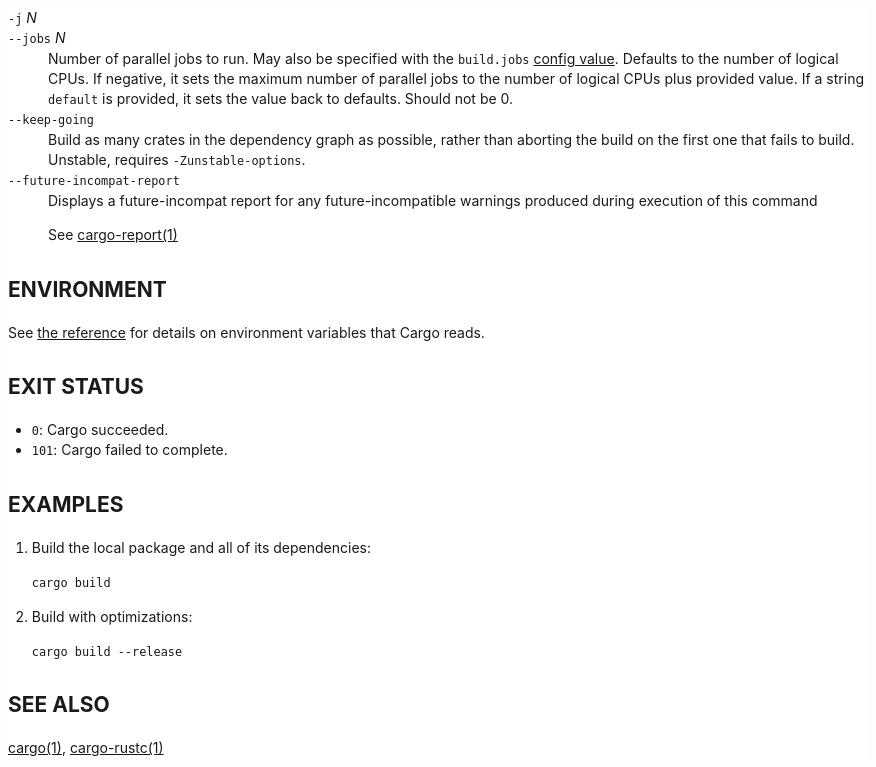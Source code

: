 <dl>
<dt class="option-term" id="option-cargo-build--j"><a class="option-anchor" href="#option-cargo-build--j"></a><code>-j</code> <em>N</em></dt>
<dt class="option-term" id="option-cargo-build---jobs"><a class="option-anchor" href="#option-cargo-build---jobs"></a><code>--jobs</code> <em>N</em></dt>
<dd class="option-desc">Number of parallel jobs to run. May also be specified with the
<code>build.jobs</code> <a href="../reference/config.html">config value</a>. Defaults to
the number of logical CPUs. If negative, it sets the maximum number of
parallel jobs to the number of logical CPUs plus provided value. If
a string <code>default</code> is provided, it sets the value back to defaults.
Should not be 0.</dd>


<dt class="option-term" id="option-cargo-build---keep-going"><a class="option-anchor" href="#option-cargo-build---keep-going"></a><code>--keep-going</code></dt>
<dd class="option-desc">Build as many crates in the dependency graph as possible, rather than aborting
the build on the first one that fails to build. Unstable, requires
<code>-Zunstable-options</code>.</dd>


<dt class="option-term" id="option-cargo-build---future-incompat-report"><a class="option-anchor" href="#option-cargo-build---future-incompat-report"></a><code>--future-incompat-report</code></dt>
<dd class="option-desc">Displays a future-incompat report for any future-incompatible warnings
produced during execution of this command</p>
<p>See <a href="cargo-report.html">cargo-report(1)</a></dd>


</dl>

## ENVIRONMENT

See [the reference](../reference/environment-variables.html) for
details on environment variables that Cargo reads.


## EXIT STATUS

* `0`: Cargo succeeded.
* `101`: Cargo failed to complete.


## EXAMPLES

1. Build the local package and all of its dependencies:

       cargo build

2. Build with optimizations:

       cargo build --release

## SEE ALSO
[cargo(1)](cargo.html), [cargo-rustc(1)](cargo-rustc.html)
